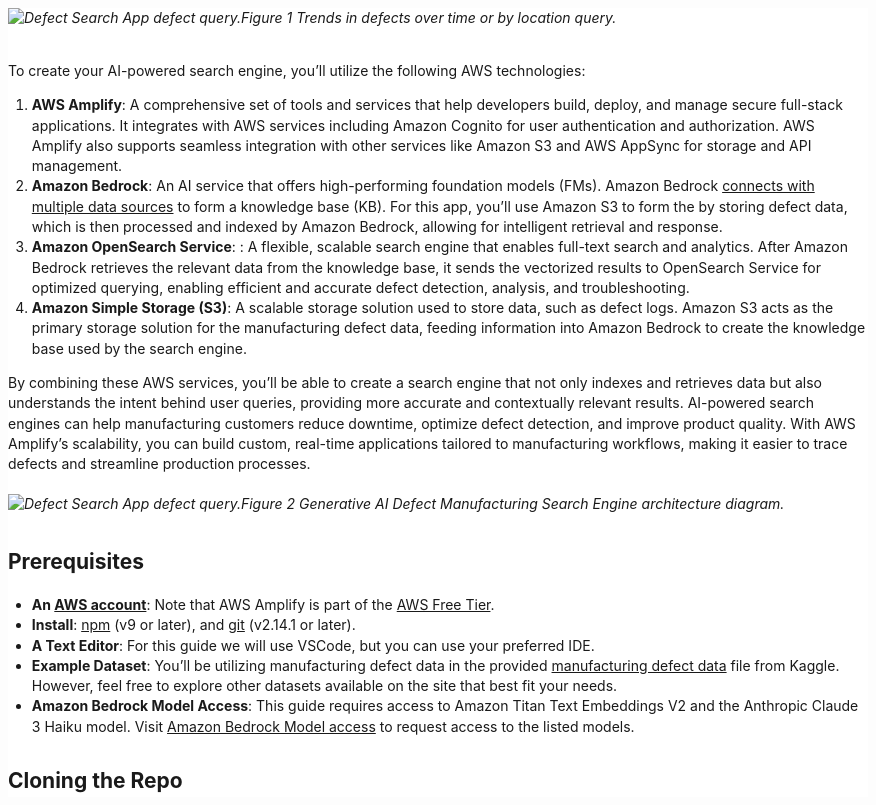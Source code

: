 ###### ![Defect Search App defect query. ](https://d2908q01vomqb2.cloudfront.net/0a57cb53ba59c46fc4b692527a38a87c78d84028/2024/10/22/defects.gif)_Figure 1 Trends in defects over time or by location query._

To create your AI-powered search engine, you’ll utilize the following AWS technologies:

1.  **AWS Amplify**: A comprehensive set of tools and services that help developers build, deploy, and manage secure full-stack applications. It integrates with AWS services including Amazon Cognito for user authentication and authorization. AWS Amplify also supports seamless integration with other services like Amazon S3 and AWS AppSync for storage and API management.
2.  **Amazon Bedrock**: An AI service that offers high-performing foundation models (FMs). Amazon Bedrock [connects with multiple data sources](https://aws.amazon.com/about-aws/whats-new/2024/07/knowledge-bases-amazon-bedrock-additional-data-sources-preview/) to form a knowledge base (KB). For this app, you’ll use Amazon S3 to form the by storing defect data, which is then processed and indexed by Amazon Bedrock, allowing for intelligent retrieval and response.
3.  **Amazon OpenSearch Service**: : A flexible, scalable search engine that enables full-text search and analytics. After Amazon Bedrock retrieves the relevant data from the knowledge base, it sends the vectorized results to OpenSearch Service for optimized querying, enabling efficient and accurate defect detection, analysis, and troubleshooting.
4.  **Amazon Simple Storage (S3)**: A scalable storage solution used to store data, such as defect logs. Amazon S3 acts as the primary storage solution for the manufacturing defect data, feeding information into Amazon Bedrock to create the knowledge base used by the search engine.

By combining these AWS services, you’ll be able to create a search engine that not only indexes and retrieves data but also understands the intent behind user queries, providing more accurate and contextually relevant results. AI-powered search engines can help manufacturing customers reduce downtime, optimize defect detection, and improve product quality. With AWS Amplify’s scalability, you can build custom, real-time applications tailored to manufacturing workflows, making it easier to trace defects and streamline production processes.

###### ![Defect Search App defect query. ](https://d2908q01vomqb2.cloudfront.net/0a57cb53ba59c46fc4b692527a38a87c78d84028/2024/10/22/architecture-3.png)_Figure 2 Generative AI Defect Manufacturing Search Engine architecture diagram._

## Prerequisites

- **An [AWS account](https://signin.aws.amazon.com/signup?request_type=register)**: Note that AWS Amplify is part of the [AWS Free Tier](https://aws.amazon.com/amplify/pricing/).
- **Install**: [npm](https://www.npmjs.com/) (v9 or later), and [git](https://git-scm.com/) (v2.14.1 or later).
- **A Text Editor**: For this guide we will use VSCode, but you can use your preferred IDE.
- **Example Dataset**: You’ll be utilizing manufacturing defect data in the provided [manufacturing defect data](https://www.kaggle.com/datasets/fahmidachowdhury/manufacturing-defects) file from Kaggle. However, feel free to explore other datasets available on the site that best fit your needs.
- **Amazon Bedrock Model Access**: This guide requires access to Amazon Titan Text Embeddings V2 and the Anthropic Claude 3 Haiku model. Visit [Amazon Bedrock Model access](https://us-east-1.console.aws.amazon.com/bedrock/home?region=us-east-1#/modelaccess) to request access to the listed models.

## Cloning the Repo

